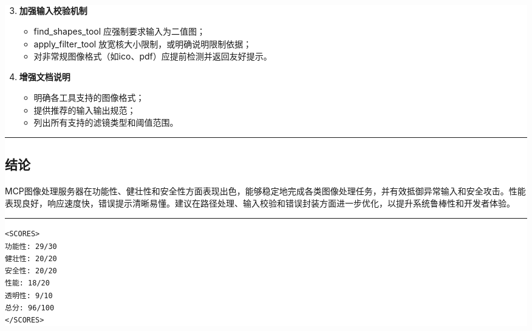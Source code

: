 3. **加强输入校验机制**
   - find_shapes_tool 应强制要求输入为二值图；
   - apply_filter_tool 放宽核大小限制，或明确说明限制依据；
   - 对非常规图像格式（如ico、pdf）应提前检测并返回友好提示。

4. **增强文档说明**
   - 明确各工具支持的图像格式；
   - 提供推荐的输入输出规范；
   - 列出所有支持的滤镜类型和阈值范围。

---

## 结论

MCP图像处理服务器在功能性、健壮性和安全性方面表现出色，能够稳定地完成各类图像处理任务，并有效抵御异常输入和安全攻击。性能表现良好，响应速度快，错误提示清晰易懂。建议在路径处理、输入校验和错误封装方面进一步优化，以提升系统鲁棒性和开发者体验。

---

```
<SCORES>
功能性: 29/30
健壮性: 20/20
安全性: 20/20
性能: 18/20
透明性: 9/10
总分: 96/100
</SCORES>
```